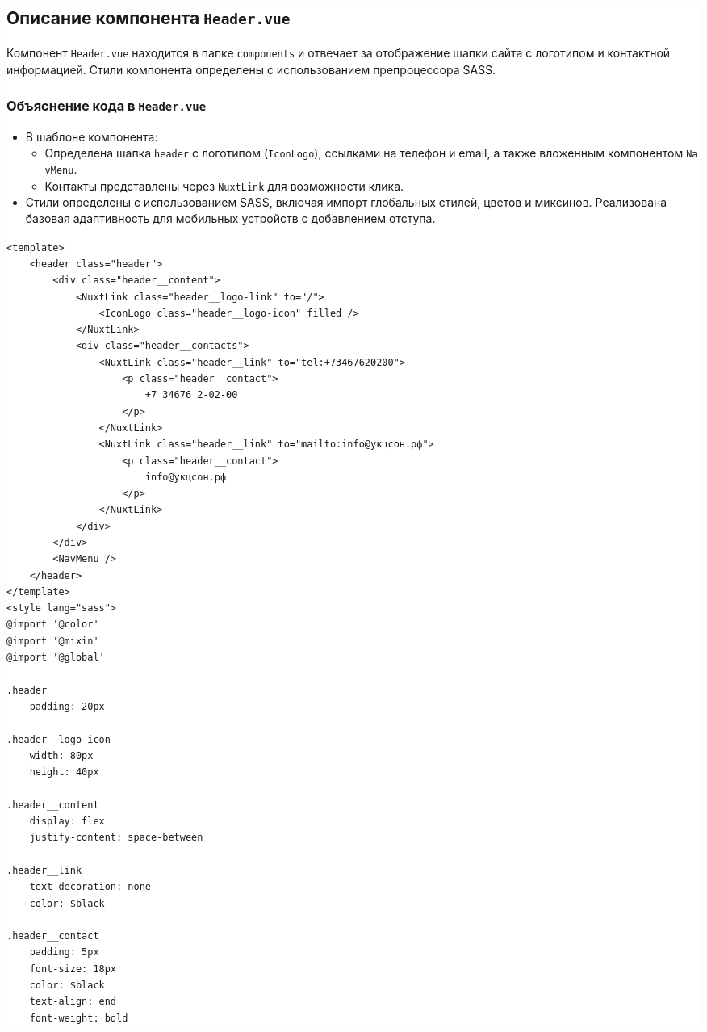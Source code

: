 ## Описание компонента `Header.vue`

Компонент `Header.vue` находится в папке `components` и отвечает за отображение шапки сайта с логотипом и контактной информацией. Стили компонента определены с использованием препроцессора SASS.

### Объяснение кода в `Header.vue`

- В шаблоне компонента:
  - Определена шапка `header` с логотипом (`IconLogo`), ссылками на телефон и email, а также вложенным компонентом `NavMenu`.
  - Контакты представлены через `NuxtLink` для возможности клика.
- Стили определены с использованием SASS, включая импорт глобальных стилей, цветов и миксинов. Реализована базовая адаптивность для мобильных устройств с добавлением отступа.

```vue
<template>
    <header class="header">
        <div class="header__content">
            <NuxtLink class="header__logo-link" to="/">
                <IconLogo class="header__logo-icon" filled /> 
            </NuxtLink>
            <div class="header__contacts">
                <NuxtLink class="header__link" to="tel:+73467620200">
                    <p class="header__contact">
                        +7 34676 2-02-00
                    </p>
                </NuxtLink> 
                <NuxtLink class="header__link" to="mailto:info@укцсон.рф">
                    <p class="header__contact">
                        info@укцсон.рф
                    </p>
                </NuxtLink>
            </div>
        </div>
        <NavMenu />
    </header>
</template>
<style lang="sass">
@import '@color'
@import '@mixin'
@import '@global'

.header
    padding: 20px

.header__logo-icon
    width: 80px
    height: 40px
    
.header__content
    display: flex
    justify-content: space-between
    
.header__link
    text-decoration: none
    color: $black

.header__contact
    padding: 5px
    font-size: 18px
    color: $black
    text-align: end
    font-weight: bold

```